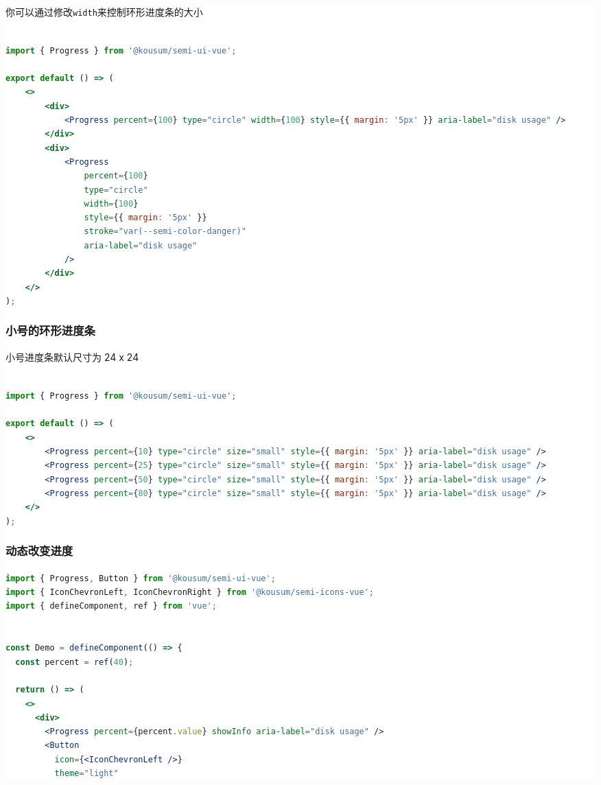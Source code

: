 你可以通过修改`width`来控制环形进度条的大小

```jsx live=true

import { Progress } from '@kousum/semi-ui-vue';

export default () => (
    <>
        <div>
            <Progress percent={100} type="circle" width={100} style={{ margin: '5px' }} aria-label="disk usage" />
        </div>
        <div>
            <Progress
                percent={100}
                type="circle"
                width={100}
                style={{ margin: '5px' }}
                stroke="var(--semi-color-danger)"
                aria-label="disk usage"
            />
        </div>
    </>
);
```

### 小号的环形进度条

小号进度条默认尺寸为 24 x 24

```jsx live=true

import { Progress } from '@kousum/semi-ui-vue';

export default () => (
    <>
        <Progress percent={10} type="circle" size="small" style={{ margin: '5px' }} aria-label="disk usage" />
        <Progress percent={25} type="circle" size="small" style={{ margin: '5px' }} aria-label="disk usage" />
        <Progress percent={50} type="circle" size="small" style={{ margin: '5px' }} aria-label="disk usage" />
        <Progress percent={80} type="circle" size="small" style={{ margin: '5px' }} aria-label="disk usage" />
    </>
);
```

### 动态改变进度

```jsx live=true
import { Progress, Button } from '@kousum/semi-ui-vue';
import { IconChevronLeft, IconChevronRight } from '@kousum/semi-icons-vue';
import { defineComponent, ref } from 'vue';


const Demo = defineComponent(() => {
  const percent = ref(40);
  
  return () => (
    <>
      <div>
        <Progress percent={percent.value} showInfo aria-label="disk usage" />
        <Button
          icon={<IconChevronLeft />}
          theme="light"
```